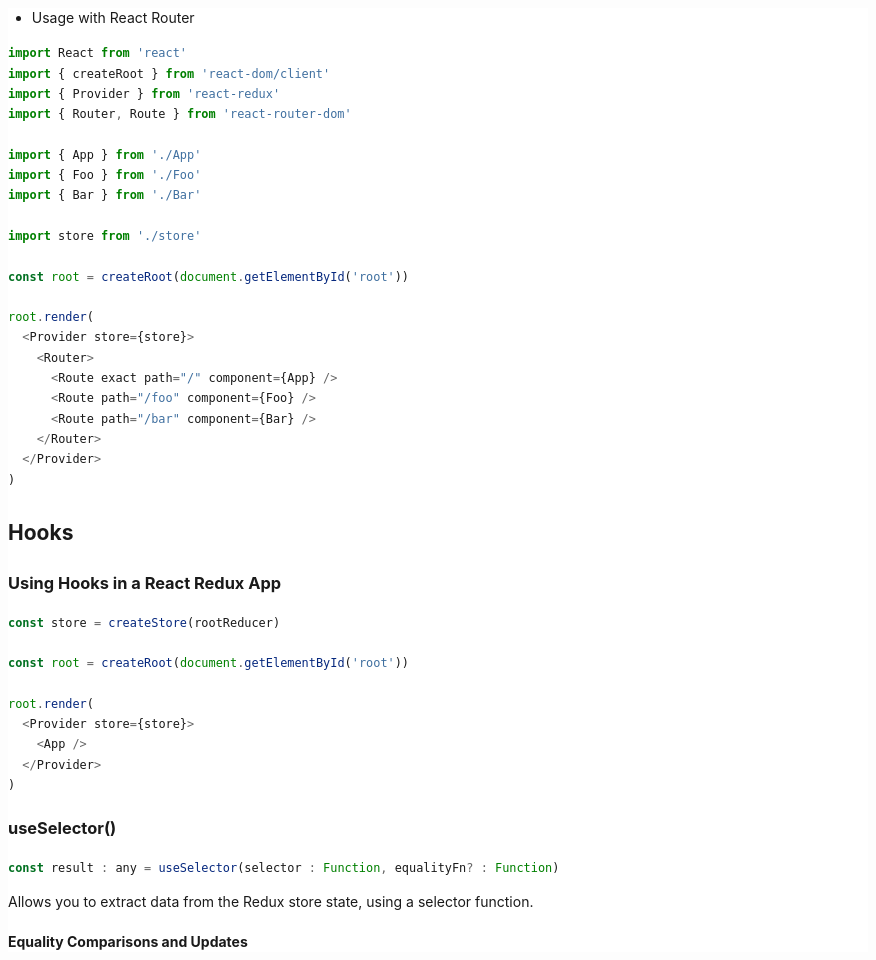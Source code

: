 - Usage with React Router

```js
import React from 'react'
import { createRoot } from 'react-dom/client'
import { Provider } from 'react-redux'
import { Router, Route } from 'react-router-dom'

import { App } from './App'
import { Foo } from './Foo'
import { Bar } from './Bar'

import store from './store'

const root = createRoot(document.getElementById('root'))

root.render(
  <Provider store={store}>
    <Router>
      <Route exact path="/" component={App} />
      <Route path="/foo" component={Foo} />
      <Route path="/bar" component={Bar} />
    </Router>
  </Provider>
)
```

## Hooks

### Using Hooks in a React Redux App

```js
const store = createStore(rootReducer)

const root = createRoot(document.getElementById('root'))

root.render(
  <Provider store={store}>
    <App />
  </Provider>
)
```

### useSelector()

```js
const result : any = useSelector(selector : Function, equalityFn? : Function)
```

Allows you to extract data from the Redux store state, using a selector function.

#### Equality Comparisons and Updates
